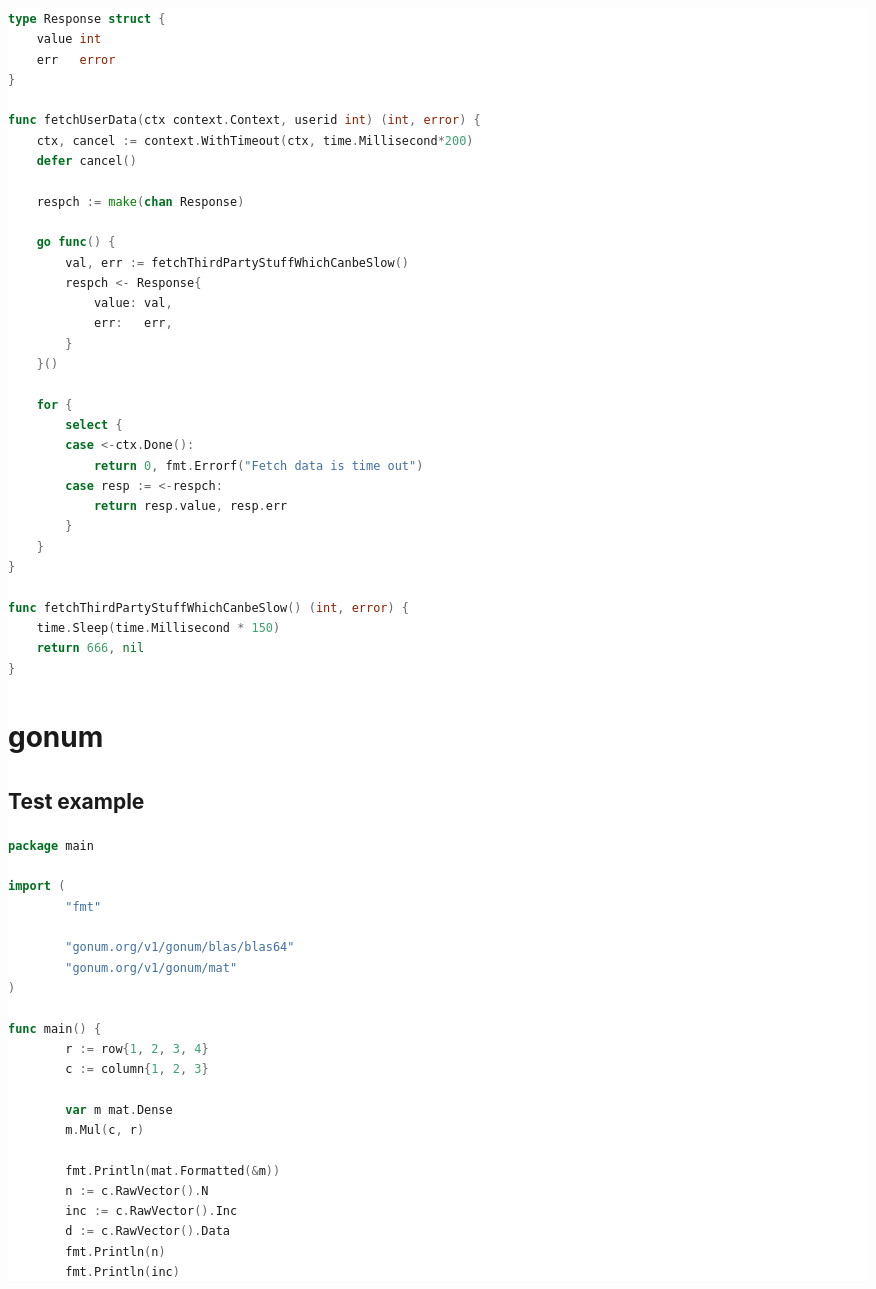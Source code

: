 ``` {.go results="output" exports="both"}
type Response struct {
    value int
    err   error
}

func fetchUserData(ctx context.Context, userid int) (int, error) {
    ctx, cancel := context.WithTimeout(ctx, time.Millisecond*200)
    defer cancel()

    respch := make(chan Response)

    go func() {
        val, err := fetchThirdPartyStuffWhichCanbeSlow()
        respch <- Response{
            value: val,
            err:   err,
        }
    }()

    for {
        select {
        case <-ctx.Done():
            return 0, fmt.Errorf("Fetch data is time out")
        case resp := <-respch:
            return resp.value, resp.err
        }
    }
}

func fetchThirdPartyStuffWhichCanbeSlow() (int, error) {
    time.Sleep(time.Millisecond * 150)
    return 666, nil
}
```

gonum
=====

Test example
------------

``` {.go results="output" exports="both" tangle="./babel/main.go"}
package main

import (
        "fmt"

        "gonum.org/v1/gonum/blas/blas64"
        "gonum.org/v1/gonum/mat"
)

func main() {
        r := row{1, 2, 3, 4}
        c := column{1, 2, 3}

        var m mat.Dense
        m.Mul(c, r)

        fmt.Println(mat.Formatted(&m))
        n := c.RawVector().N
        inc := c.RawVector().Inc
        d := c.RawVector().Data
        fmt.Println(n)
        fmt.Println(inc)
```